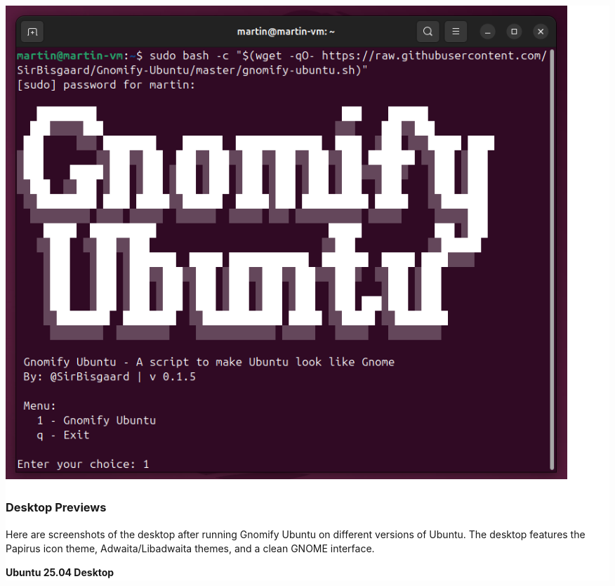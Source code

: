 <img src="https://raw.githubusercontent.com/SirBisgaard/Gnomify-Ubuntu/refs/heads/master/menu.png" width="800" alt="Gnomify Ubuntu Menu" />

### Desktop Previews

Here are screenshots of the desktop after running Gnomify Ubuntu on different versions of Ubuntu. The desktop features the Papirus icon theme, Adwaita/Libadwaita themes, and a clean GNOME interface.

**Ubuntu 25.04 Desktop**
